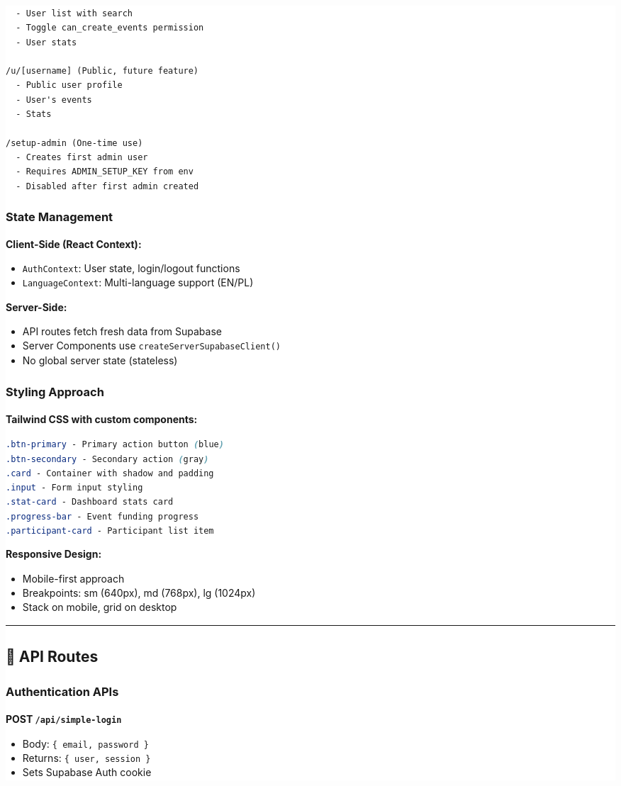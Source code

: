 ```
  - User list with search
  - Toggle can_create_events permission
  - User stats

/u/[username] (Public, future feature)
  - Public user profile
  - User's events
  - Stats

/setup-admin (One-time use)
  - Creates first admin user
  - Requires ADMIN_SETUP_KEY from env
  - Disabled after first admin created
```

### State Management

**Client-Side (React Context):**
- `AuthContext`: User state, login/logout functions
- `LanguageContext`: Multi-language support (EN/PL)

**Server-Side:**
- API routes fetch fresh data from Supabase
- Server Components use `createServerSupabaseClient()`
- No global server state (stateless)

### Styling Approach

**Tailwind CSS with custom components:**
```css
.btn-primary - Primary action button (blue)
.btn-secondary - Secondary action (gray)
.card - Container with shadow and padding
.input - Form input styling
.stat-card - Dashboard stats card
.progress-bar - Event funding progress
.participant-card - Participant list item
```

**Responsive Design:**
- Mobile-first approach
- Breakpoints: sm (640px), md (768px), lg (1024px)
- Stack on mobile, grid on desktop

---

## 🔄 API Routes

### Authentication APIs

**POST `/api/simple-login`**
- Body: `{ email, password }`
- Returns: `{ user, session }`
- Sets Supabase Auth cookie
